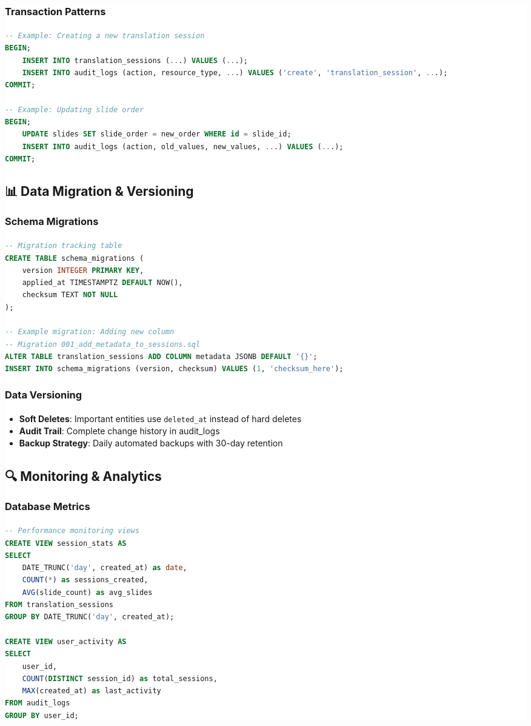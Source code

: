 ### Transaction Patterns

```sql
-- Example: Creating a new translation session
BEGIN;
    INSERT INTO translation_sessions (...) VALUES (...);
    INSERT INTO audit_logs (action, resource_type, ...) VALUES ('create', 'translation_session', ...);
COMMIT;

-- Example: Updating slide order
BEGIN;
    UPDATE slides SET slide_order = new_order WHERE id = slide_id;
    INSERT INTO audit_logs (action, old_values, new_values, ...) VALUES (...);
COMMIT;
```

## 📊 Data Migration & Versioning

### Schema Migrations

```sql
-- Migration tracking table
CREATE TABLE schema_migrations (
    version INTEGER PRIMARY KEY,
    applied_at TIMESTAMPTZ DEFAULT NOW(),
    checksum TEXT NOT NULL
);

-- Example migration: Adding new column
-- Migration 001_add_metadata_to_sessions.sql
ALTER TABLE translation_sessions ADD COLUMN metadata JSONB DEFAULT '{}';
INSERT INTO schema_migrations (version, checksum) VALUES (1, 'checksum_here');
```

### Data Versioning

- **Soft Deletes**: Important entities use `deleted_at` instead of hard deletes
- **Audit Trail**: Complete change history in audit_logs
- **Backup Strategy**: Daily automated backups with 30-day retention

## 🔍 Monitoring & Analytics

### Database Metrics

```sql
-- Performance monitoring views
CREATE VIEW session_stats AS
SELECT 
    DATE_TRUNC('day', created_at) as date,
    COUNT(*) as sessions_created,
    AVG(slide_count) as avg_slides
FROM translation_sessions
GROUP BY DATE_TRUNC('day', created_at);

CREATE VIEW user_activity AS
SELECT
    user_id,
    COUNT(DISTINCT session_id) as total_sessions,
    MAX(created_at) as last_activity
FROM audit_logs
GROUP BY user_id;
```
